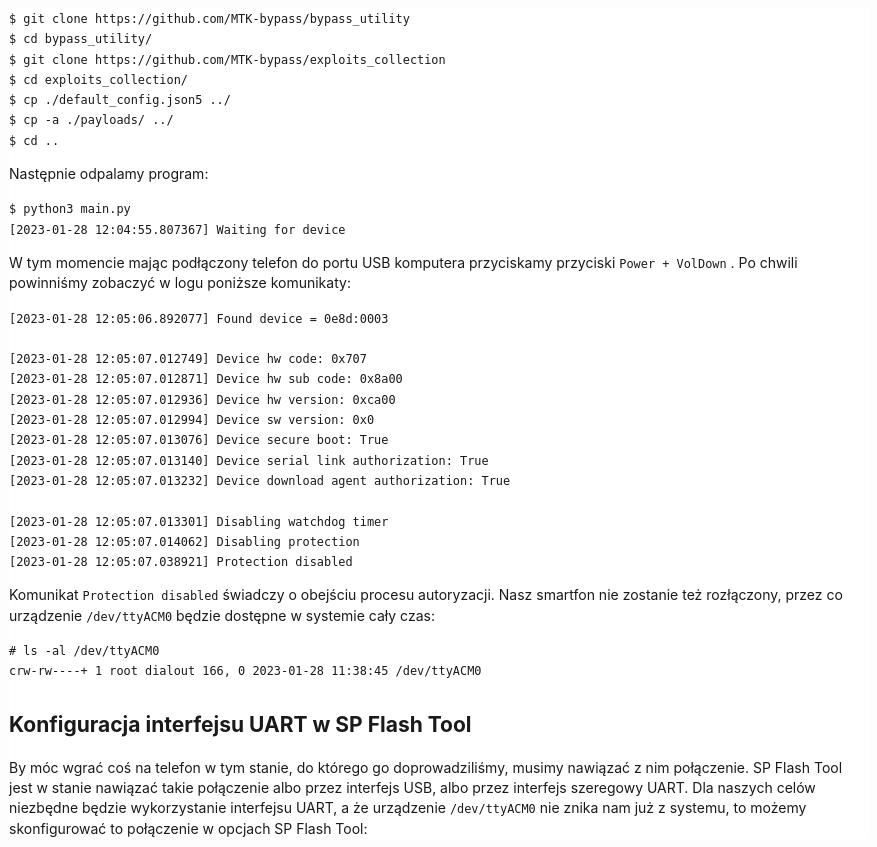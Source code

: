     $ git clone https://github.com/MTK-bypass/bypass_utility
    $ cd bypass_utility/
    $ git clone https://github.com/MTK-bypass/exploits_collection
    $ cd exploits_collection/
    $ cp ./default_config.json5 ../
    $ cp -a ./payloads/ ../
    $ cd ..

Następnie odpalamy program:

    $ python3 main.py
    [2023-01-28 12:04:55.807367] Waiting for device

W tym momencie mając podłączony telefon do portu USB komputera przyciskamy przyciski `Power +
VolDown` . Po chwili powinniśmy zobaczyć w logu poniższe komunikaty:

    [2023-01-28 12:05:06.892077] Found device = 0e8d:0003

    [2023-01-28 12:05:07.012749] Device hw code: 0x707
    [2023-01-28 12:05:07.012871] Device hw sub code: 0x8a00
    [2023-01-28 12:05:07.012936] Device hw version: 0xca00
    [2023-01-28 12:05:07.012994] Device sw version: 0x0
    [2023-01-28 12:05:07.013076] Device secure boot: True
    [2023-01-28 12:05:07.013140] Device serial link authorization: True
    [2023-01-28 12:05:07.013232] Device download agent authorization: True

    [2023-01-28 12:05:07.013301] Disabling watchdog timer
    [2023-01-28 12:05:07.014062] Disabling protection
    [2023-01-28 12:05:07.038921] Protection disabled

Komunikat `Protection disabled` świadczy o obejściu procesu autoryzacji. Nasz smartfon nie zostanie
też rozłączony, przez co urządzenie `/dev/ttyACM0` będzie dostępne w systemie cały czas:

    # ls -al /dev/ttyACM0
    crw-rw----+ 1 root dialout 166, 0 2023-01-28 11:38:45 /dev/ttyACM0

## Konfiguracja interfejsu UART w SP Flash Tool

By móc wgrać coś na telefon w tym stanie, do którego go doprowadziliśmy, musimy nawiązać z nim
połączenie. SP Flash Tool jest w stanie nawiązać takie połączenie albo przez interfejs USB, albo
przez interfejs szeregowy UART. Dla naszych celów niezbędne będzie wykorzystanie interfejsu UART, a
że urządzenie `/dev/ttyACM0` nie znika nam już z systemu, to możemy skonfigurować to połączenie w
opcjach SP Flash Tool:


[1]: https://xiaomifirmwareupdater.com/firmware/lancelot/
[2]: https://crdroid.net/lava/8
[3]: /post/jak-zaktualizowac-firmware-custom-rom-w-smartfonach-xiaomi/
[4]: https://sourceforge.net/projects/boxaltroms/files/mirror/
[5]: https://xiaomifirmwareupdater.com/miui/lancelot/
[6]: https://github.com/MTK-bypass/bypass_utility
[7]: https://github.com/MTK-bypass/exploits_collection
[8]: https://telegra.ph/Firmware-Download-Link-09-30
[9]: https://www.xda-developers.com/xiaomi-edl-unbrick-authorized-mi-accounts/
[10]: https://www.xda-developers.com/bypass-mediatek-sp-flash-tool-authentication-requirement/
[11]: https://github.com/amonet-kamakiri/kamakiri/blob/master/kernel.patch
[12]: https://research.nccgroup.com/2020/10/15/theres-a-hole-in-your-soc-glitching-the-mediatek-bootrom/